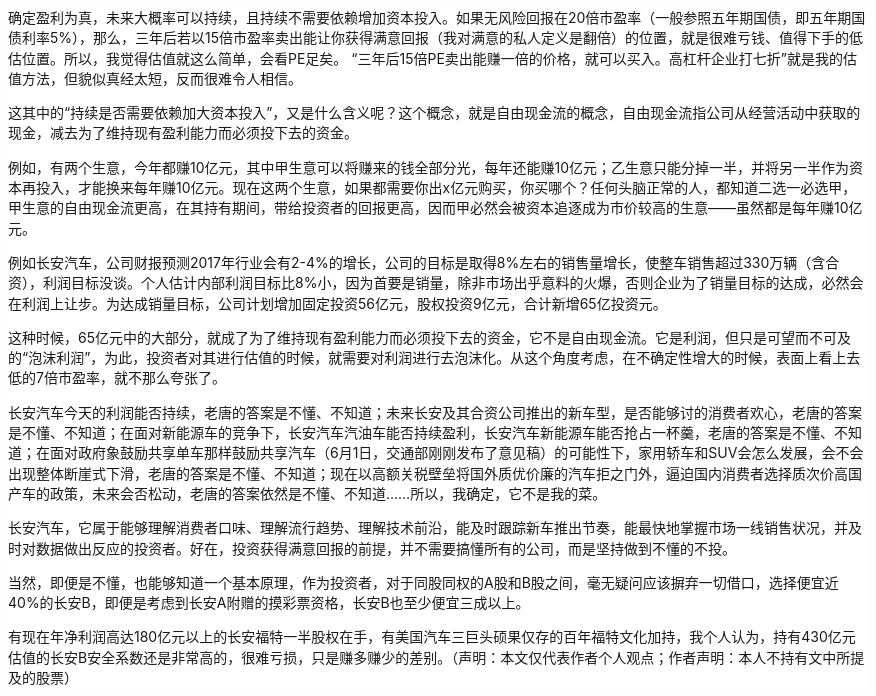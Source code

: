确定盈利为真，未来大概率可以持续，且持续不需要依赖增加资本投入。如果无风险回报在20倍市盈率（一般参照五年期国债，即五年期国债利率5%），那么，三年后若以15倍市盈率卖出能让你获得满意回报（我对满意的私人定义是翻倍）的位置，就是很难亏钱、值得下手的低估位置。所以，我觉得估值就这么简单，会看PE足矣。 “三年后15倍PE卖出能赚一倍的价格，就可以买入。高杠杆企业打七折”就是我的估值方法，但貌似真经太短，反而很难令人相信。

这其中的“持续是否需要依赖加大资本投入”，又是什么含义呢？这个概念，就是自由现金流的概念，自由现金流指公司从经营活动中获取的现金，减去为了维持现有盈利能力而必须投下去的资金。

例如，有两个生意，今年都赚10亿元，其中甲生意可以将赚来的钱全部分光，每年还能赚10亿元；乙生意只能分掉一半，并将另一半作为资本再投入，才能换来每年赚10亿元。现在这两个生意，如果都需要你出x亿元购买，你买哪个？任何头脑正常的人，都知道二选一必选甲，甲生意的自由现金流更高，在其持有期间，带给投资者的回报更高，因而甲必然会被资本追逐成为市价较高的生意——虽然都是每年赚10亿元。

例如长安汽车，公司财报预测2017年行业会有2-4%的增长，公司的目标是取得8%左右的销售量增长，使整车销售超过330万辆（含合资），利润目标没谈。个人估计内部利润目标比8%小，因为首要是销量，除非市场出乎意料的火爆，否则企业为了销量目标的达成，必然会在利润上让步。为达成销量目标，公司计划增加固定投资56亿元，股权投资9亿元，合计新增65亿投资元。

这种时候，65亿元中的大部分，就成了为了维持现有盈利能力而必须投下去的资金，它不是自由现金流。它是利润，但只是可望而不可及的“泡沫利润”，为此，投资者对其进行估值的时候，就需要对利润进行去泡沫化。从这个角度考虑，在不确定性增大的时候，表面上看上去低的7倍市盈率，就不那么夸张了。

长安汽车今天的利润能否持续，老唐的答案是不懂、不知道；未来长安及其合资公司推出的新车型，是否能够讨的消费者欢心，老唐的答案是不懂、不知道；在面对新能源车的竞争下，长安汽车汽油车能否持续盈利，长安汽车新能源车能否抢占一杯羹，老唐的答案是不懂、不知道；在面对政府象鼓励共享单车那样鼓励共享汽车（6月1日，交通部刚刚发布了意见稿）的可能性下，家用轿车和SUV会怎么发展，会不会出现整体断崖式下滑，老唐的答案是不懂、不知道；现在以高额关税壁垒将国外质优价廉的汽车拒之门外，逼迫国内消费者选择质次价高国产车的政策，未来会否松动，老唐的答案依然是不懂、不知道……所以，我确定，它不是我的菜。

长安汽车，它属于能够理解消费者口味、理解流行趋势、理解技术前沿，能及时跟踪新车推出节奏，能最快地掌握市场一线销售状况，并及时对数据做出反应的投资者。好在，投资获得满意回报的前提，并不需要搞懂所有的公司，而是坚持做到不懂的不投。

当然，即便是不懂，也能够知道一个基本原理，作为投资者，对于同股同权的A股和B股之间，毫无疑问应该摒弃一切借口，选择便宜近40%的长安B，即便是考虑到长安A附赠的摸彩票资格，长安B也至少便宜三成以上。

有现在年净利润高达180亿元以上的长安福特一半股权在手，有美国汽车三巨头硕果仅存的百年福特文化加持，我个人认为，持有430亿元估值的长安B安全系数还是非常高的，很难亏损，只是赚多赚少的差别。（声明：本文仅代表作者个人观点；作者声明：本人不持有文中所提及的股票）
